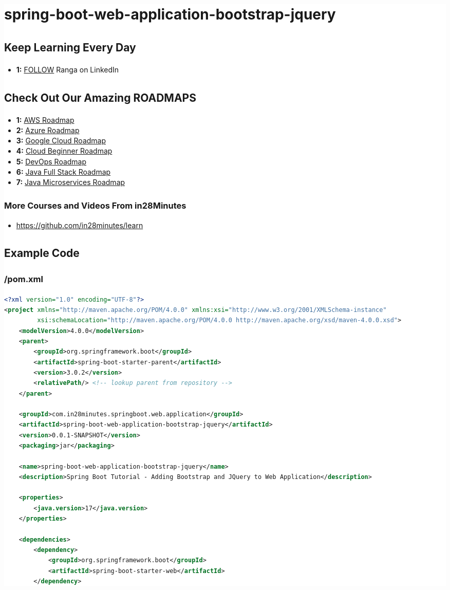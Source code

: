 # spring-boot-web-application-bootstrap-jquery


## Keep Learning Every Day

- **1:** [FOLLOW](https://links.in28minutes.com/lin) Ranga on LinkedIn

## Check Out Our Amazing ROADMAPS

- **1:** [AWS Roadmap](https://github.com/in28minutes/roadmaps/blob/main/README.md#aws-roadmap)
- **2:** [Azure Roadmap](https://github.com/in28minutes/roadmaps/blob/main/README.md#azure-roadmap)
- **3:** [Google Cloud Roadmap](https://github.com/in28minutes/roadmaps/blob/main/README.md#google-cloud-roadmap)
- **4:** [Cloud Beginner Roadmap](https://github.com/in28minutes/roadmaps/blob/main/README.md#cloud-beginner-roadmap)
- **5:** [DevOps Roadmap](https://github.com/in28minutes/roadmaps/blob/main/README.md#devops-roadmap)
- **6:** [Java Full Stack Roadmap](https://github.com/in28minutes/roadmaps/blob/main/README.md#java-full-stack-roadmap)
- **7:** [Java Microservices Roadmap](https://github.com/in28minutes/roadmaps/blob/main/README.md#java-microservices-roadmap)

### More Courses and Videos From in28Minutes

- https://github.com/in28minutes/learn

## Example Code

### /pom.xml

```xml
<?xml version="1.0" encoding="UTF-8"?>
<project xmlns="http://maven.apache.org/POM/4.0.0" xmlns:xsi="http://www.w3.org/2001/XMLSchema-instance"
         xsi:schemaLocation="http://maven.apache.org/POM/4.0.0 http://maven.apache.org/xsd/maven-4.0.0.xsd">
    <modelVersion>4.0.0</modelVersion>
    <parent>
        <groupId>org.springframework.boot</groupId>
        <artifactId>spring-boot-starter-parent</artifactId>
        <version>3.0.2</version>
        <relativePath/> <!-- lookup parent from repository -->
    </parent>

    <groupId>com.in28minutes.springboot.web.application</groupId>
    <artifactId>spring-boot-web-application-bootstrap-jquery</artifactId>
    <version>0.0.1-SNAPSHOT</version>
    <packaging>jar</packaging>

    <name>spring-boot-web-application-bootstrap-jquery</name>
    <description>Spring Boot Tutorial - Adding Bootstrap and JQuery to Web Application</description>

    <properties>
        <java.version>17</java.version>
    </properties>

    <dependencies>
        <dependency>
            <groupId>org.springframework.boot</groupId>
            <artifactId>spring-boot-starter-web</artifactId>
        </dependency>
```